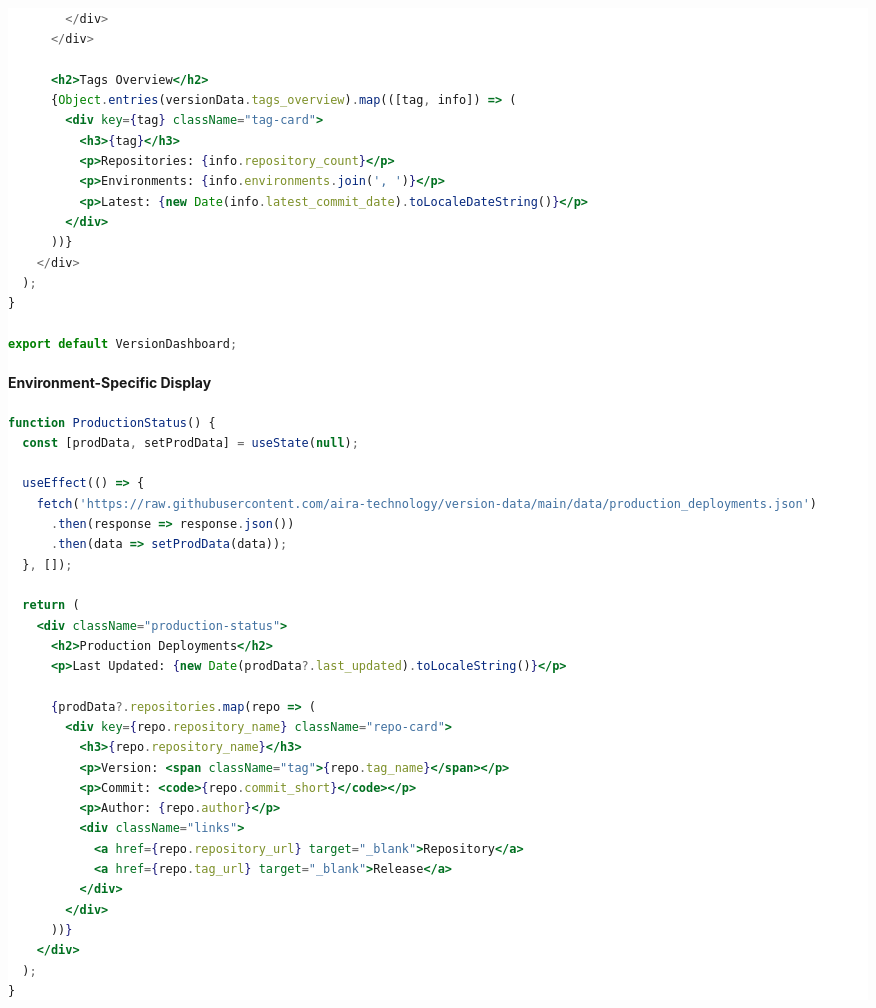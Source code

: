 ```jsx
        </div>
      </div>
      
      <h2>Tags Overview</h2>
      {Object.entries(versionData.tags_overview).map(([tag, info]) => (
        <div key={tag} className="tag-card">
          <h3>{tag}</h3>
          <p>Repositories: {info.repository_count}</p>
          <p>Environments: {info.environments.join(', ')}</p>
          <p>Latest: {new Date(info.latest_commit_date).toLocaleDateString()}</p>
        </div>
      ))}
    </div>
  );
}

export default VersionDashboard;
```

#### Environment-Specific Display

```jsx
function ProductionStatus() {
  const [prodData, setProdData] = useState(null);

  useEffect(() => {
    fetch('https://raw.githubusercontent.com/aira-technology/version-data/main/data/production_deployments.json')
      .then(response => response.json())
      .then(data => setProdData(data));
  }, []);

  return (
    <div className="production-status">
      <h2>Production Deployments</h2>
      <p>Last Updated: {new Date(prodData?.last_updated).toLocaleString()}</p>
      
      {prodData?.repositories.map(repo => (
        <div key={repo.repository_name} className="repo-card">
          <h3>{repo.repository_name}</h3>
          <p>Version: <span className="tag">{repo.tag_name}</span></p>
          <p>Commit: <code>{repo.commit_short}</code></p>
          <p>Author: {repo.author}</p>
          <div className="links">
            <a href={repo.repository_url} target="_blank">Repository</a>
            <a href={repo.tag_url} target="_blank">Release</a>
          </div>
        </div>
      ))}
    </div>
  );
}
```
